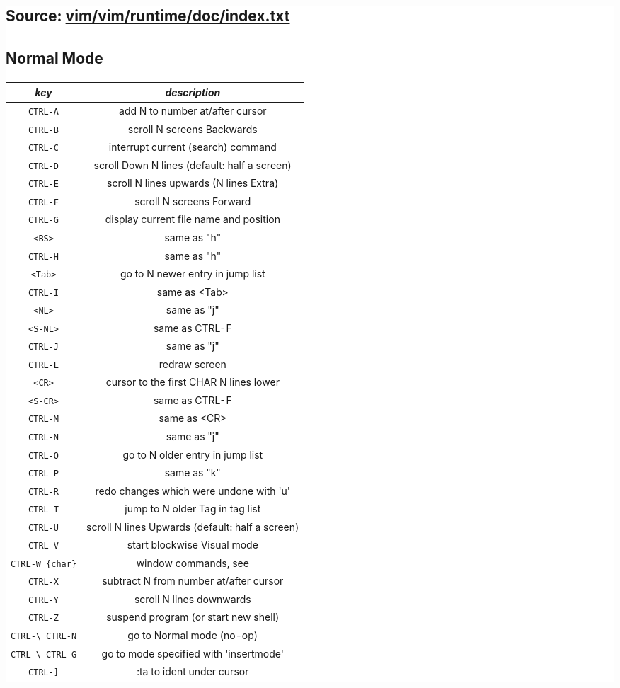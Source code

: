 ## Source: [vim/vim/runtime/doc/index.txt](https://github.com/vim/vim/blob/66f65a46c5d169f20f780721d4f74d4729855b96/runtime/doc/index.txt)

## Normal Mode
| _key_ | _description_ |
| :---: | :----------------: |
| `CTRL-A` | add N to number at/after cursor |
| `CTRL-B` | scroll N screens Backwards |
| `CTRL-C` | interrupt current (search) command |
| `CTRL-D` | scroll Down N lines (default: half a screen) |
| `CTRL-E` | scroll N lines upwards (N lines Extra) |
| `CTRL-F` | scroll N screens Forward |
| `CTRL-G` | display current file name and position |
| <code>&lt;BS&gt;</code> | same as &quot;h&quot; |
| `CTRL-H` | same as &quot;h&quot; |
| <code>&lt;Tab&gt;</code> | go to N newer entry in jump list |
| `CTRL-I` | same as &lt;Tab&gt; |
| <code>&lt;NL&gt;</code> | same as &quot;j&quot; |
| <code>&lt;S-NL&gt;</code> | same as CTRL-F |
| `CTRL-J` | same as &quot;j&quot; |
| `CTRL-L` | redraw screen |
| <code>&lt;CR&gt;</code> | cursor to the first CHAR N lines lower |
| <code>&lt;S-CR&gt;</code> | same as CTRL-F |
| `CTRL-M` | same as &lt;CR&gt; |
| `CTRL-N` | same as &quot;j&quot; |
| `CTRL-O` | go to N older entry in jump list |
| `CTRL-P` | same as &quot;k&quot; |
| `CTRL-R` | redo changes which were undone with &#x27;u&#x27; |
| `CTRL-T` | jump to N older Tag in tag list |
| `CTRL-U` | scroll N lines Upwards (default: half a screen) |
| `CTRL-V` | start blockwise Visual mode |
| `CTRL-W {char}` | window commands, see |CTRL-W| |
| `CTRL-X` | subtract N from number at/after cursor |
| `CTRL-Y` | scroll N lines downwards |
| `CTRL-Z` | suspend program (or start new shell) |
| `CTRL-\ CTRL-N` | go to Normal mode (no-op) |
| `CTRL-\ CTRL-G` | go to mode specified with &#x27;insertmode&#x27; |
| `CTRL-]` | :ta to ident under cursor |